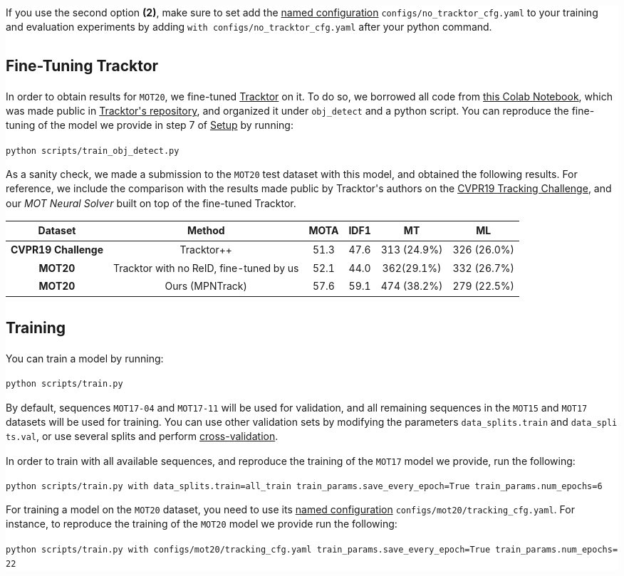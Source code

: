 If you use the second option **(2)**, make sure to set add the [named configuration](https://sacred.readthedocs.io/en/stable/configuration.html#named-configurations) `configs/no_tracktor_cfg.yaml`
to your training and evaluation experiments by adding `with configs/no_tracktor_cfg.yaml` after your python command.

## Fine-Tuning Tracktor
In order to obtain results for `MOT20`, we fine-tuned [Tracktor](https://arxiv.org/abs/1903.05625) on it. 
To do so, we borrowed all code from [this Colab Notebook](https://colab.research.google.com/drive/1_arNo-81SnqfbdtAhb3TBSU5H0JXQ0_1), which
was made public in [Tracktor's  repository](https://github.com/phil-bergmann/tracking_wo_bnw), and organized it 
under `obj_detect` and a python script. You can reproduce the fine-tuning of the model we provide in step 7 of [Setup](#Setup) by running:
```
python scripts/train_obj_detect.py 
```
As a sanity check, we made a submission to the `MOT20` test dataset with this model, and obtained the following results.
For reference, we include the comparison with the results made public by Tracktor's authors on the [CVPR19 Tracking Challenge](https://motchallenge.net/results/CVPR_2019_Tracking_Challenge/),
and our *MOT Neural Solver* built on top of the fine-tuned Tracktor.

|   Dataset     |Method     | MOTA         | IDF1           |            MT              |     ML       |
|  :---:    | :---:        |   :---:        |     :---:           |   :---:             |  :---:       |
| **CVPR19 Challenge** |Tracktor++     |     51.3     |     47.6      |   313 (24.9%)      |     326 (26.0%)     | 
| **MOT20**  |     Tracktor with no ReID, fine-tuned by us     |52.1     |      44.0         |     362(29.1%)     |  332 (26.7%) |
| **MOT20**  |     Ours (MPNTrack)     |     57.6     |     59.1     |   474 (38.2%)     |  279 (22.5%) |

## Training
You can train a model by running:
```
python scripts/train.py 
```
By default, sequences `MOT17-04` and `MOT17-11` will be used for validation, and all remaining sequences in the `MOT15`
and `MOT17` datasets will be used for training. You can use other validation sets by
modifying the parameters `data_splits.train` and `data_splits.val`, or use several splits and perform [cross-validation](#Cross-Validation).

In order to train with all available sequences, and reproduce the training of the `MOT17` model we provide, run the following:
```
python scripts/train.py with data_splits.train=all_train train_params.save_every_epoch=True train_params.num_epochs=6
```

For training a model on the `MOT20` dataset, you need to use its  [named configuration](https://sacred.readthedocs.io/en/stable/configuration.html#named-configurations) 
`configs/mot20/tracking_cfg.yaml`. For instance, to reproduce the training of the `MOT20` model we provide run the 
following:
```
python scripts/train.py with configs/mot20/tracking_cfg.yaml train_params.save_every_epoch=True train_params.num_epochs=22
```
